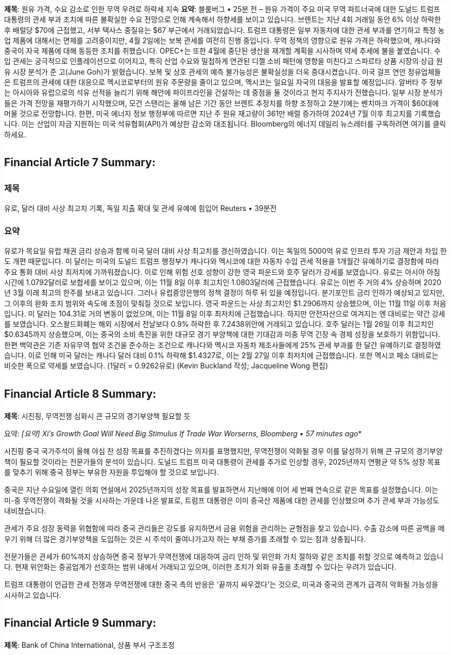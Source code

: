 **제목**: 원유 가격, 수요 감소로 인한 무역 우려로 하락세 지속
**요약**: 블룸버그 • 25분 전 – 원유 가격이 주요 미국 무역 파트너국에 대한 도널드 트럼프 대통령의 관세 부과 조치에 따른 불확실한 수요 전망으로 인해 계속해서 하향세를 보이고 있습니다. 브렌트는 지난 4회 거래일 동안 6% 이상 하락한 후 배럴당 $70에 근접했고, 서부 텍사스 중질유는 $67 부근에서 거래되었습니다. 트럼프 대통령은 일부 자동차에 대한 관세 부과를 연기하고 특정 농업 제품에 대해서는 면제를 고려중이지만, 4월 2일에는 보복 관세를 여전히 진행 중입니다. 무역 정책의 영향으로 원유 가격은 하락했으며, 캐나다와 중국이 자국 제품에 대해 동등한 조치를 취했습니다. OPEC+는 또한 4월에 중단된 생산을 재개할 계획을 시사하며 약세 추세에 불을 붙였습니다. 수입 관세는 궁극적으로 인플레이션으로 이어지고, 특히 산업 수요와 밀접하게 연관된 디젤 소비 패턴에 영향을 미친다고 스파르타 상품 시장의 상급 원유 시장 분석가 준 고(June Goh)가 밝혔습니다. 보복 및 상호 관세의 예측 불가능성은 불확실성을 더욱 증대시켰습니다. 미국 걸프 연안 정유업체들은 트럼프의 관세에 대한 대응으로 멕시코로부터의 원유 주문량을 줄이고 있으며, 멕시코는 일요일 자국의 대응을 발표할 예정입니다. 알버타 주 정부는 아시아와 유럽으로의 석유 선적을 늘리기 위해 해안에 파이프라인을 건설하는 데 중점을 둘 것이라고 현지 주지사가 전했습니다. 일부 시장 분석가들은 가격 전망을 재평가하기 시작했으며, 모건 스탠리는 올해 남은 기간 동안 브렌트 추정치를 하향 조정하고 2분기에는 벤치마크 가격이 $60대에 머물 것으로 전망합니다. 한편, 미국 에너지 정보 행정부에 따르면 지난 주 원유 재고량이 361만 배럴 증가하여 2024년 7월 이후 최고치를 기록했습니다. 이는 산업이 자금 지원하는 미국 석유협회(API)가 예상한 감소와 대조됩니다. Bloomberg의 에너지 데일리 뉴스레터를 구독하려면 여기를 클릭하세요.

## **Financial Article 7 Summary**:
### 제목
유로, 달러 대비 사상 최고치 기록, 독일 지출 확대 및 관세 유예에 힘입어  Reuters • 39분전

### 요약
유로가 목요일 유럽 채권 금리 상승과 함께 미국 달러 대비 사상 최고치를 경신하였습니다. 이는 독일의 5000억 유로 인프라 투자 기금 제안과 차입 한도 개편 때문입니다. 미 달러는 미국의 도널드 트럼프 행정부가 캐나다와 멕시코에 대한 자동차 수입 관세 적용을 1개월간 유예하기로 결정함에 따라 주요 통화 대비 사상 최저치에 가까워졌습니다. 이로 인해 위험 선호 성향이 강한 영국 파운드와 호주 달러가 강세를 보였습니다. 유로는 아시아 아침 시간에 1.0792달러로 보합세를 보이고 있으며, 이는 11월 8일 이후 최고치인 1.0803달러에 근접했습니다. 유로는 이번 주 거의 4% 상승하며 2020년 3월 이래 최고의 한주를 보내고 있습니다. 그러나 유럽중앙은행의 정책 결정이 하루 뒤 있을 예정입니다. 분기포인트 금리 인하가 예상되고 있지만, 그 이후의 완화 조치 범위와 속도에 초점이 맞춰질 것으로 보입니다. 영국 파운드는 사상 최고치인 $1.2906까지 상승했으며, 이는 11월 11일 이후 처음입니다. 미 달러는 104.31로 거의 변동이 없었으며, 이는 11월 8일 이후 최저치에 근접했습니다. 하지만 안전자산으로 여겨지는 엔 대비로는 약간 강세를 보였습니다. 오스왈드화폐는 해외 시장에서 전날보다 0.9% 하락한 후 7.2438위안에 거래되고 있습니다. 호주 달러는 1월 26일 이후 최고치인 $0.6345까지 상승했으며, 이는 중국의 소비 촉진을 위한 대규모 경기 부양책에 대한 기대감과 미중 무역 긴장 속 경제 성장을 보호하기 위함입니다. 한편 백악관은 기존 자유무역 협약 조건을 준수하는 조건으로 캐나다와 멕시코 자동차 제조사들에게 25% 관세 부과를 한 달간 유예하기로 결정하였습니다. 이로 인해 미국 달러는 캐나다 달러 대비 0.1% 하락해 $1.4327로, 이는 2월 27일 이후 최저치에 근접했습니다. 또한 멕시코 페소 대비로는 비슷한 폭으로 약세를 보였습니다. (1달러 = 0.9262유로) (Kevin Buckland 작성; Jacqueline Wong 편집)

## **Financial Article 8 Summary**:
**제목**: 시진핑, 무역전쟁 심화시 큰 규모의 경기부양책 필요할 듯

요약: **[요약]* Xi’s Growth Goal Will Need Big Stimulus If Trade War Worserns, Bloomberg • 57 minutes ago**

시진핑 중국 국가주석이 올해 야심 찬 성장 목표를 추진하겠다는 의지를 표명했지만, 무역전쟁이 악화될 경우 이를 달성하기 위해 큰 규모의 경기부양책이 필요할 것이라는 전문가들의 분석이 있습니다. 도널드 트럼프 미국 대통령이 관세를 추가로 인상할 경우, 2025년까지 연평균 약 5% 성장 목표를 맞추기 위해 중국 정부는 부유한 자원을 투입해야 할 것으로 보입니다.

중국은 지난 수요일에 열린 의회 연설에서 2025년까지의 성장 목표를 발표하면서 지난해에 이어 세 번째 연속으로 같은 목표를 설정했습니다. 이는 미-중 무역전쟁이 격화될 것을 시사하는 가운데 나온 발표로, 트럼프 대통령은 이미 중국산 제품에 대한 관세를 인상했으며 추가 관세 부과 가능성도 내비쳤습니다.

관세가 주요 성장 동력을 위협함에 따라 중국 관리들은 강도를 유지하면서 금융 위험을 관리하는 균형점을 찾고 있습니다. 수출 감소에 따른 공백을 메우기 위해 더 많은 경기부양책을 도입하는 것은 시 주석이 줄여나가고자 하는 부채 증가를 초래할 수 있는 점과 상충됩니다.

전문가들은 관세가 60%까지 상승하면 중국 정부가 무역전쟁에 대응하여 금리 인하 및 위안화 가치 절하와 같은 조치를 취할 것으로 예측하고 있습니다. 현재 위안화는 중공업계가 선호하는 범위 내에서 거래되고 있으며, 이러한 조치가 외화 유출을 초래할 수 있다는 우려가 있습니다.

트럼프 대통령이 언급한 관세 전쟁과 무역전쟁에 대한 중국 측의 반응은 '끝까지 싸우겠다'는 것으로, 미국과 중국의 관계가 급격히 악화될 가능성을 시사하고 있습니다.

## **Financial Article 9 Summary**:
**제목**: Bank of China International, 상품 부서 구조조정

